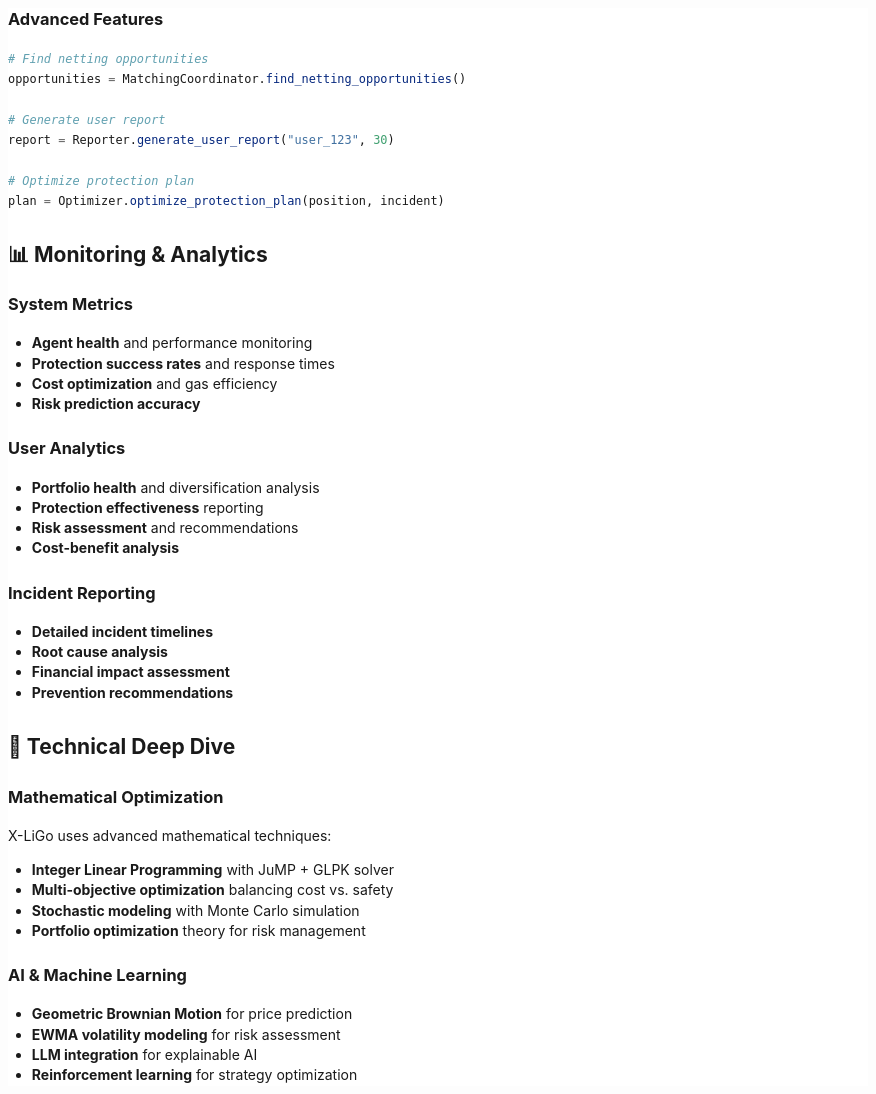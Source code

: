 ### Advanced Features

```julia
# Find netting opportunities
opportunities = MatchingCoordinator.find_netting_opportunities()

# Generate user report
report = Reporter.generate_user_report("user_123", 30)

# Optimize protection plan
plan = Optimizer.optimize_protection_plan(position, incident)
```

## 📊 Monitoring & Analytics

### System Metrics
- **Agent health** and performance monitoring
- **Protection success rates** and response times
- **Cost optimization** and gas efficiency
- **Risk prediction accuracy**

### User Analytics
- **Portfolio health** and diversification analysis
- **Protection effectiveness** reporting
- **Risk assessment** and recommendations
- **Cost-benefit analysis**

### Incident Reporting
- **Detailed incident timelines**
- **Root cause analysis**
- **Financial impact assessment**
- **Prevention recommendations**

## 🔬 Technical Deep Dive

### Mathematical Optimization

X-LiGo uses advanced mathematical techniques:

- **Integer Linear Programming** with JuMP + GLPK solver
- **Multi-objective optimization** balancing cost vs. safety
- **Stochastic modeling** with Monte Carlo simulation
- **Portfolio optimization** theory for risk management

### AI & Machine Learning

- **Geometric Brownian Motion** for price prediction
- **EWMA volatility modeling** for risk assessment
- **LLM integration** for explainable AI
- **Reinforcement learning** for strategy optimization
